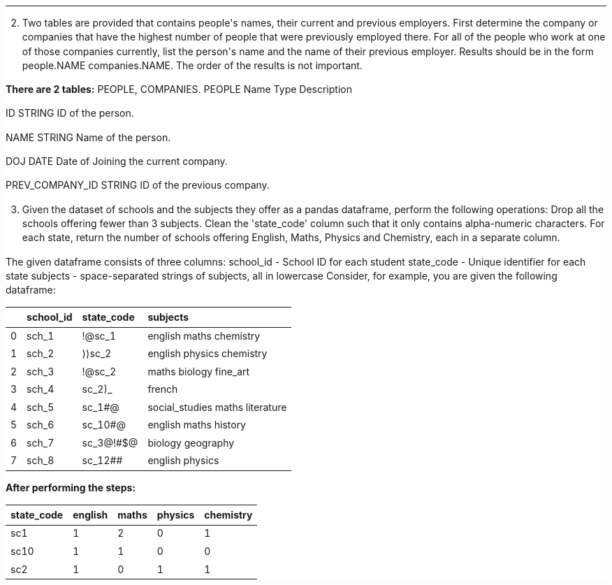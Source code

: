 
------------------------------------------------------------------------------------------------------------------------------------------------------------------

 2. Two tables are provided that contains people's names, their current and previous employers. First determine the company or companies that have the highest number of people that were previously employed there. For all of the people who work at one of those companies currently, list the person's name and the name of their previous employer. Results should be in the form people.NAME companies.NAME.  The order of the results is not important.

**There are 2 tables:** PEOPLE, COMPANIES. PEOPLE
Name Type Description

ID STRING ID of the person.

NAME STRING Name of the person.

DOJ DATE Date of Joining the current company.

PREV_COMPANY_ID STRING ID of the previous company.



3. Given the dataset of schools and the subjects they offer as a pandas dataframe, perform the following operations: Drop all the schools offering fewer than 3 subjects. Clean the 'state_code' column such that it only contains alpha-numeric characters. For each state, return the number of schools offering English, Maths, Physics and Chemistry, each in a separate column.

The given dataframe consists of three columns:
school_id - School ID for each student state_code - Unique identifier for each state subjects - space-separated strings of subjects, all in lowercase   Consider, for example, you are given the following dataframe:

|    | school_id   | state_code   | subjects                       |
|---:|:------------|:-------------|:-------------------------------|
|  0 | sch_1       | !@sc_1       | english maths chemistry        |
|  1 | sch_2       | ))sc_2       | english physics chemistry      |
|  2 | sch_3       | !@sc_2       | maths biology fine_art         |
|  3 | sch_4       | sc_2)_       | french                         |
|  4 | sch_5       | sc_1#@       | social_studies maths literature|
|  5 | sch_6       | sc_10#@      | english maths history          |
|  6 | sch_7       | sc_3@!#$@    | biology geography              |
|  7 | sch_8       | sc_12##     | english physics                |



 **After performing the steps:**

|state_code|english|maths|physics|chemistry|
|----------|-------|-----|-------|---------|
|sc1       |1      |2    |0      |1        |
|sc10      |1      |1    |0      |0        |
|sc2       |1      |0    |1      |1        |
